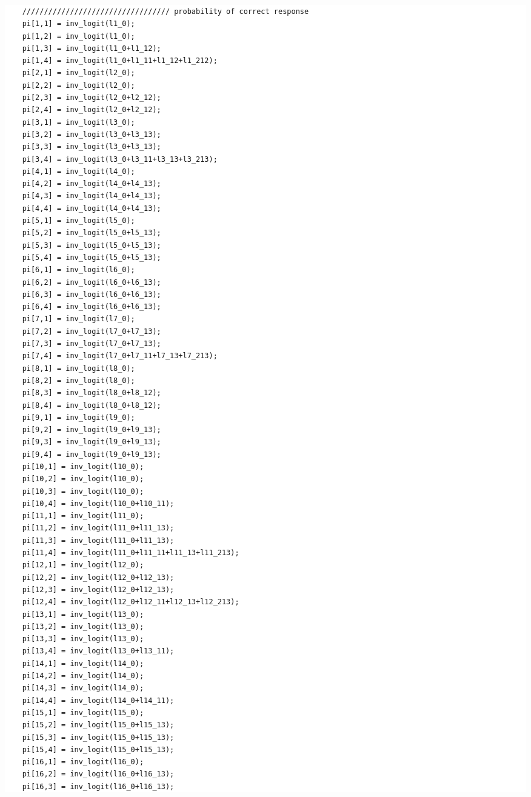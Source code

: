         ////////////////////////////////// probability of correct response
        pi[1,1] = inv_logit(l1_0);
        pi[1,2] = inv_logit(l1_0);
        pi[1,3] = inv_logit(l1_0+l1_12);
        pi[1,4] = inv_logit(l1_0+l1_11+l1_12+l1_212);
        pi[2,1] = inv_logit(l2_0);
        pi[2,2] = inv_logit(l2_0);
        pi[2,3] = inv_logit(l2_0+l2_12);
        pi[2,4] = inv_logit(l2_0+l2_12);
        pi[3,1] = inv_logit(l3_0);
        pi[3,2] = inv_logit(l3_0+l3_13);
        pi[3,3] = inv_logit(l3_0+l3_13);
        pi[3,4] = inv_logit(l3_0+l3_11+l3_13+l3_213);
        pi[4,1] = inv_logit(l4_0);
        pi[4,2] = inv_logit(l4_0+l4_13);
        pi[4,3] = inv_logit(l4_0+l4_13);
        pi[4,4] = inv_logit(l4_0+l4_13);
        pi[5,1] = inv_logit(l5_0);
        pi[5,2] = inv_logit(l5_0+l5_13);
        pi[5,3] = inv_logit(l5_0+l5_13);
        pi[5,4] = inv_logit(l5_0+l5_13);
        pi[6,1] = inv_logit(l6_0);
        pi[6,2] = inv_logit(l6_0+l6_13);
        pi[6,3] = inv_logit(l6_0+l6_13);
        pi[6,4] = inv_logit(l6_0+l6_13);
        pi[7,1] = inv_logit(l7_0);
        pi[7,2] = inv_logit(l7_0+l7_13);
        pi[7,3] = inv_logit(l7_0+l7_13);
        pi[7,4] = inv_logit(l7_0+l7_11+l7_13+l7_213);
        pi[8,1] = inv_logit(l8_0);
        pi[8,2] = inv_logit(l8_0);
        pi[8,3] = inv_logit(l8_0+l8_12);
        pi[8,4] = inv_logit(l8_0+l8_12);
        pi[9,1] = inv_logit(l9_0);
        pi[9,2] = inv_logit(l9_0+l9_13);
        pi[9,3] = inv_logit(l9_0+l9_13);
        pi[9,4] = inv_logit(l9_0+l9_13);
        pi[10,1] = inv_logit(l10_0);
        pi[10,2] = inv_logit(l10_0);
        pi[10,3] = inv_logit(l10_0);
        pi[10,4] = inv_logit(l10_0+l10_11);
        pi[11,1] = inv_logit(l11_0);
        pi[11,2] = inv_logit(l11_0+l11_13);
        pi[11,3] = inv_logit(l11_0+l11_13);
        pi[11,4] = inv_logit(l11_0+l11_11+l11_13+l11_213);
        pi[12,1] = inv_logit(l12_0);
        pi[12,2] = inv_logit(l12_0+l12_13);
        pi[12,3] = inv_logit(l12_0+l12_13);
        pi[12,4] = inv_logit(l12_0+l12_11+l12_13+l12_213);
        pi[13,1] = inv_logit(l13_0);
        pi[13,2] = inv_logit(l13_0);
        pi[13,3] = inv_logit(l13_0);
        pi[13,4] = inv_logit(l13_0+l13_11);
        pi[14,1] = inv_logit(l14_0);
        pi[14,2] = inv_logit(l14_0);
        pi[14,3] = inv_logit(l14_0);
        pi[14,4] = inv_logit(l14_0+l14_11);
        pi[15,1] = inv_logit(l15_0);
        pi[15,2] = inv_logit(l15_0+l15_13);
        pi[15,3] = inv_logit(l15_0+l15_13);
        pi[15,4] = inv_logit(l15_0+l15_13);
        pi[16,1] = inv_logit(l16_0);
        pi[16,2] = inv_logit(l16_0+l16_13);
        pi[16,3] = inv_logit(l16_0+l16_13);